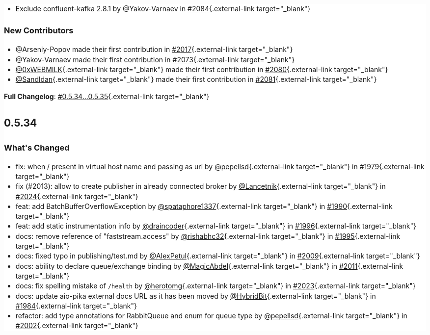 * Exclude confluent-kafka 2.8.1 by @Yakov-Varnaev in [#2084](https://github.com/ag2ai/faststream/pull/2084){.external-link target="_blank"}

### New Contributors
* @Arseniy-Popov made their first contribution in [#2017](https://github.com/ag2ai/faststream/pull/2017){.external-link target="_blank"}
* @Yakov-Varnaev made their first contribution in [#2073](https://github.com/ag2ai/faststream/pull/2073){.external-link target="_blank"}
* [@0xWEBMILK](https://github.com/0xWEBMILK){.external-link target="_blank"} made their first contribution in [#2080](https://github.com/ag2ai/faststream/pull/2080){.external-link target="_blank"}
* [@Sandldan](https://github.com/Sandldan){.external-link target="_blank"} made their first contribution in [#2081](https://github.com/ag2ai/faststream/pull/2081){.external-link target="_blank"}

**Full Changelog**: [#0.5.34...0.5.35](https://github.com/ag2ai/faststream/compare/0.5.34...0.5.35){.external-link target="_blank"}

## 0.5.34

### What's Changed

* fix: when / present in virtual host name and passing as uri by [@pepellsd](https://github.com/pepellsd){.external-link target="_blank"} in [#1979](https://github.com/ag2ai/faststream/pull/1979){.external-link target="_blank"}
* fix (#2013): allow to create publisher in already connected broker by [@Lancetnik](https://github.com/Lancetnik){.external-link target="_blank"} in [#2024](https://github.com/ag2ai/faststream/pull/2024){.external-link target="_blank"}
* feat: add BatchBufferOverflowException by [@spataphore1337](https://github.com/spataphore1337){.external-link target="_blank"} in [#1990](https://github.com/ag2ai/faststream/pull/1990){.external-link target="_blank"}
* feat: add static instrumentation info by [@draincoder](https://github.com/draincoder){.external-link target="_blank"} in [#1996](https://github.com/ag2ai/faststream/pull/1996){.external-link target="_blank"}
* docs: remove reference of "faststream.access" by [@rishabhc32](https://github.com/rishabhc32){.external-link target="_blank"} in [#1995](https://github.com/ag2ai/faststream/pull/1995){.external-link target="_blank"}
* docs: fixed typo in publishing/test.md by [@AlexPetul](https://github.com/AlexPetul){.external-link target="_blank"} in [#2009](https://github.com/ag2ai/faststream/pull/2009){.external-link target="_blank"}
* docs: ability to declare queue/exchange binding by [@MagicAbdel](https://github.com/MagicAbdel){.external-link target="_blank"} in [#2011](https://github.com/ag2ai/faststream/pull/2011){.external-link target="_blank"}
* docs: fix spelling mistake of `/health` by [@herotomg](https://github.com/herotomg){.external-link target="_blank"} in [#2023](https://github.com/ag2ai/faststream/pull/2023){.external-link target="_blank"}
* docs: update aio-pika external docs URL as it has been moved by [@HybridBit](https://github.com/HybridBit){.external-link target="_blank"} in [#1984](https://github.com/ag2ai/faststream/pull/1984){.external-link target="_blank"}
* refactor: add type annotations for RabbitQueue and enum for queue type by [@pepellsd](https://github.com/pepellsd){.external-link target="_blank"} in [#2002](https://github.com/ag2ai/faststream/pull/2002){.external-link target="_blank"}
